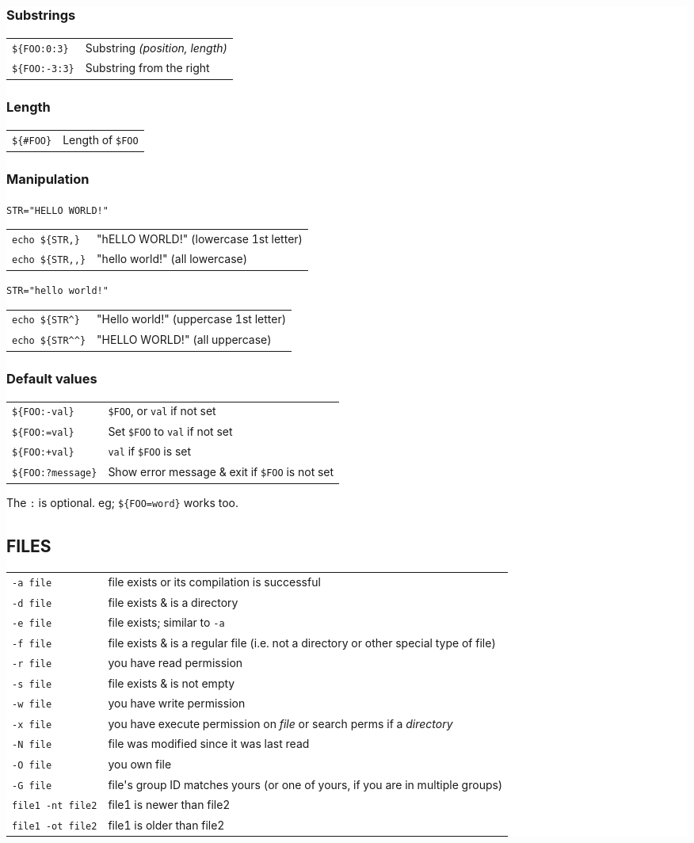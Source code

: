 ### Substrings

| | |
---|---
`${FOO:0:3}`  | Substring _(position, length)_
`${FOO:-3:3}` | Substring from the right

### Length

| | |
---|---
| `${#FOO}` | Length of `$FOO` |

### Manipulation

`STR="HELLO WORLD!"`

| | |
---|---
`echo ${STR,}` | "hELLO WORLD!" (lowercase 1st letter)
`echo ${STR,,}` | "hello world!" (all lowercase)

`STR="hello world!"`

| | |
---|---
`echo ${STR^}` | "Hello world!" (uppercase 1st letter)
`echo ${STR^^}` | "HELLO WORLD!" (all uppercase)

### Default values

| | |
---|---
`${FOO:-val}` | `$FOO`, or `val` if not set
`${FOO:=val}` | Set `$FOO` to `val` if not set
`${FOO:+val}` | `val` if `$FOO` is set
`${FOO:?message}` | Show error message & exit if `$FOO` is not set

The `:` is optional.
eg; `${FOO=word}` works too.

## FILES

| | |
---|---
`-a file` | file exists or its compilation is successful
`-d file` | file exists & is a directory
`-e file`  |  file exists; similar to `-a`
`-f file`  | file exists & is a regular file (i.e. not a directory or other special type of file)
`-r file`  | you have read permission
`-s file` | file exists & is not empty
`-w file`  | you have write permission
`-x file` | you have execute permission on *file* or search perms if a *directory*
`-N file` | file was modified since it was last read
`-O file`  |  you own file
`-G file` | file's group ID matches yours (or one of yours, if you are in multiple groups)
`file1 -nt file2` | file1 is newer than file2
`file1 -ot file2` | file1 is older than file2
